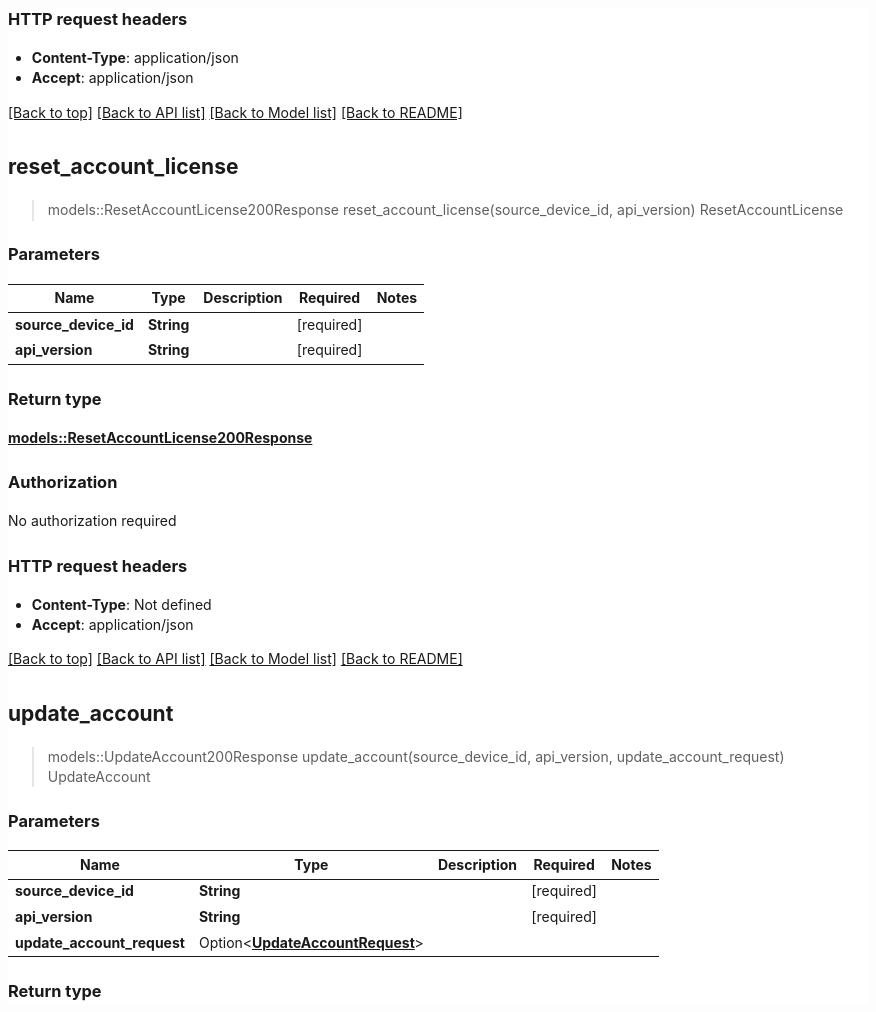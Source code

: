 ### HTTP request headers

- **Content-Type**: application/json
- **Accept**: application/json

[[Back to top]](#) [[Back to API list]](../README.md#documentation-for-api-endpoints) [[Back to Model list]](../README.md#documentation-for-models) [[Back to README]](../README.md)


## reset_account_license

> models::ResetAccountLicense200Response reset_account_license(source_device_id, api_version)
ResetAccountLicense

### Parameters


Name | Type | Description  | Required | Notes
------------- | ------------- | ------------- | ------------- | -------------
**source_device_id** | **String** |  | [required] |
**api_version** | **String** |  | [required] |

### Return type

[**models::ResetAccountLicense200Response**](ResetAccountLicense_200_Response.md)

### Authorization

No authorization required

### HTTP request headers

- **Content-Type**: Not defined
- **Accept**: application/json

[[Back to top]](#) [[Back to API list]](../README.md#documentation-for-api-endpoints) [[Back to Model list]](../README.md#documentation-for-models) [[Back to README]](../README.md)


## update_account

> models::UpdateAccount200Response update_account(source_device_id, api_version, update_account_request)
UpdateAccount

### Parameters


Name | Type | Description  | Required | Notes
------------- | ------------- | ------------- | ------------- | -------------
**source_device_id** | **String** |  | [required] |
**api_version** | **String** |  | [required] |
**update_account_request** | Option<[**UpdateAccountRequest**](UpdateAccountRequest.md)> |  |  |

### Return type
